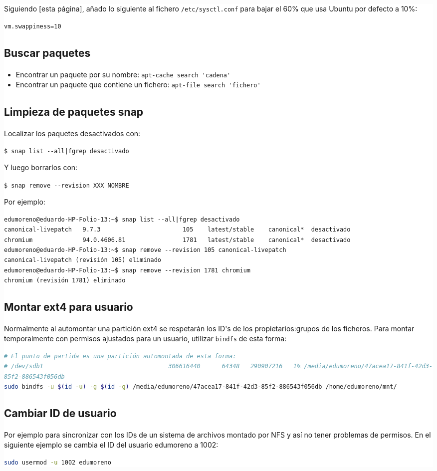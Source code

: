 Siguiendo [esta página], añado lo siguiente al fichero `/etc/sysctl.conf` para bajar el 60% que usa Ubuntu por defecto a 10%:

```
vm.swappiness=10
```

## Buscar paquetes

* Encontrar un paquete por su nombre: `apt-cache search 'cadena'`
* Encontrar un paquete que contiene un fichero: `apt-file search 'fichero'`

## Limpieza de paquetes snap

Localizar los paquetes desactivados con:

```
$ snap list --all|fgrep desactivado
```

Y luego borrarlos con:

```
$ snap remove --revision XXX NOMBRE
```

Por ejemplo:

```
edumoreno@eduardo-HP-Folio-13:~$ snap list --all|fgrep desactivado
canonical-livepatch   9.7.3                       105    latest/stable    canonical*  desactivado
chromium              94.0.4606.81                1781   latest/stable    canonical*  desactivado
edumoreno@eduardo-HP-Folio-13:~$ snap remove --revision 105 canonical-livepatch
canonical-livepatch (revisión 105) eliminado
edumoreno@eduardo-HP-Folio-13:~$ snap remove --revision 1781 chromium
chromium (revisión 1781) eliminado
```

## Montar ext4 para usuario

Normalmente al automontar una partición ext4 se respetarán los ID's de los propietarios:grupos de los ficheros. Para montar temporalmente con permisos ajustados para un usuario, utilizar `bindfs` de esta forma:

```bash
# El punto de partida es una partición automontada de esta forma:
# /dev/sdb1                                   306616440      64348   290907216   1% /media/edumoreno/47acea17-841f-42d3-85f2-886543f056db
sudo bindfs -u $(id -u) -g $(id -g) /media/edumoreno/47acea17-841f-42d3-85f2-886543f056db /home/edumoreno/mnt/
```

## Cambiar ID de usuario

Por ejemplo para sincronizar con los IDs de un sistema de archivos montado por NFS y así no tener problemas de permisos. En el siguiente ejemplo se cambia el ID del usuario edumoreno a 1002:

```bash
sudo usermod -u 1002 edumoreno
```